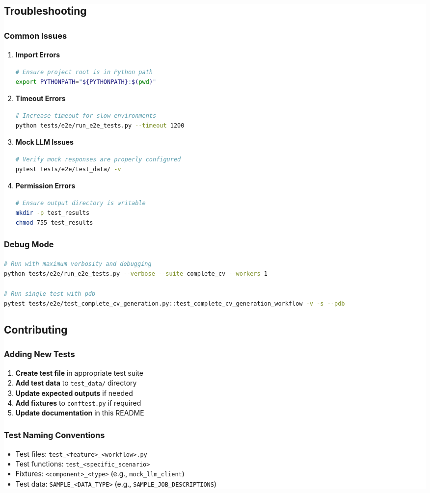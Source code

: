 ## Troubleshooting

### Common Issues

1. **Import Errors**
   ```bash
   # Ensure project root is in Python path
   export PYTHONPATH="${PYTHONPATH}:$(pwd)"
   ```

2. **Timeout Errors**
   ```bash
   # Increase timeout for slow environments
   python tests/e2e/run_e2e_tests.py --timeout 1200
   ```

3. **Mock LLM Issues**
   ```bash
   # Verify mock responses are properly configured
   pytest tests/e2e/test_data/ -v
   ```

4. **Permission Errors**
   ```bash
   # Ensure output directory is writable
   mkdir -p test_results
   chmod 755 test_results
   ```

### Debug Mode

```bash
# Run with maximum verbosity and debugging
python tests/e2e/run_e2e_tests.py --verbose --suite complete_cv --workers 1

# Run single test with pdb
pytest tests/e2e/test_complete_cv_generation.py::test_complete_cv_generation_workflow -v -s --pdb
```

## Contributing

### Adding New Tests

1. **Create test file** in appropriate test suite
2. **Add test data** to `test_data/` directory
3. **Update expected outputs** if needed
4. **Add fixtures** to `conftest.py` if required
5. **Update documentation** in this README

### Test Naming Conventions

- Test files: `test_<feature>_<workflow>.py`
- Test functions: `test_<specific_scenario>`
- Fixtures: `<component>_<type>` (e.g., `mock_llm_client`)
- Test data: `SAMPLE_<DATA_TYPE>` (e.g., `SAMPLE_JOB_DESCRIPTIONS`)
